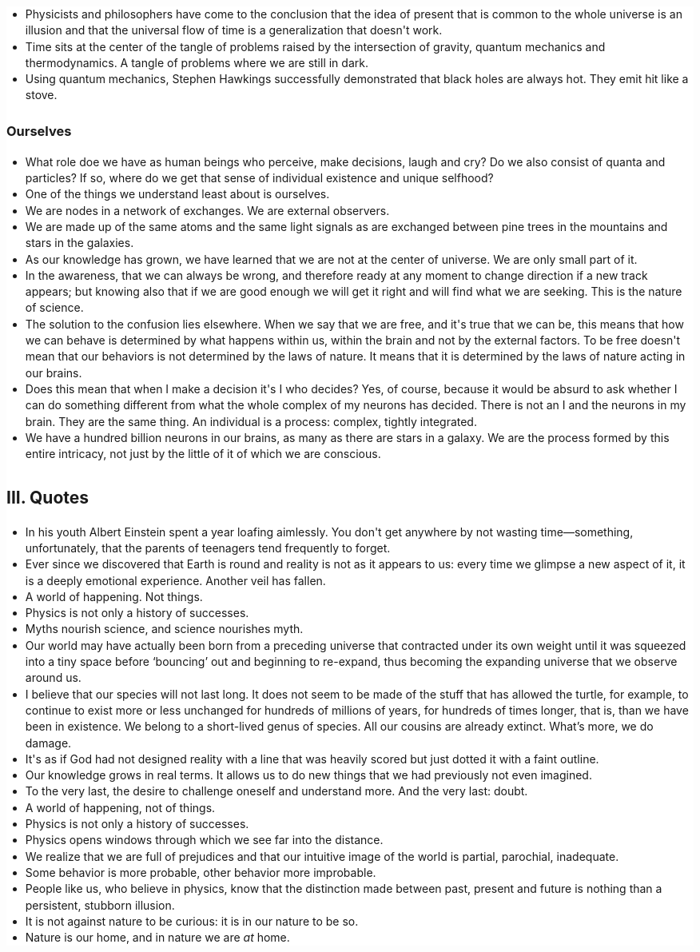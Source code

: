- Physicists and philosophers have come to the conclusion that the idea of present that is common to the whole universe is an illusion and that the universal flow of time is a generalization that doesn't work.
- Time sits at the center of the tangle of problems raised by the intersection of gravity, quantum mechanics and thermodynamics. A tangle of problems where we are still in dark.
- Using quantum mechanics, Stephen Hawkings successfully demonstrated that black holes are always hot. They emit hit like a stove.

### Ourselves
- What role doe we have as human beings who perceive, make decisions, laugh and cry? Do we also consist of quanta and particles? If so, where do we get that sense of individual existence and unique selfhood?
- One of the things we understand least about is ourselves.
- We are nodes in a network of exchanges. We are external observers. 
- We are made up of the same atoms and the same light signals as are exchanged between pine trees in the mountains and stars in the galaxies.
- As our knowledge has grown, we have learned that we are not at the center of universe. We are only small part of it. 
- In the awareness, that we can always be wrong, and therefore ready at any moment to change direction if a new track appears; but knowing also that if we are good enough we will get it right and will find what we are seeking. This is the nature of science. 
- The solution to the confusion lies elsewhere. When we say that we are free, and it's true that we can be, this means that how we can behave is determined by what happens within us, within the brain and not by the external factors. To be free doesn't mean that our behaviors is not determined by the laws of nature. It means that it is determined by the laws of nature acting in our brains. 
- Does this mean that when I make a decision it's I who decides? Yes, of course, because it would be absurd to ask whether I can do something different from what the whole complex of my neurons has decided. There is not an I and the neurons in my brain. They are the same thing. An individual is a process: complex, tightly integrated. 
- We have a hundred billion neurons in our brains, as many as there are stars in a galaxy. We are the process formed by this entire intricacy, not just by the little of it of which we are conscious. 

## III. Quotes

- In his youth Albert Einstein spent a year loafing aimlessly. You don't get anywhere by not wasting time—something, unfortunately, that the parents of teenagers tend frequently to forget.
- Ever since we discovered that Earth is round and reality is not as it appears to us: every time we glimpse a new aspect of it, it is a deeply emotional experience. Another veil has fallen.
- A world of happening. Not things.
- Physics is not only a history of successes.
- Myths nourish science, and science nourishes myth.
- Our world may have actually been born from a preceding universe that contracted under its own weight until it was squeezed into a tiny space before ‘bouncing’ out and beginning to re-expand, thus becoming the expanding universe that we observe around us.
- I believe that our species will not last long. It does not seem to be made of the stuff that has allowed the turtle, for example, to continue to exist more or less unchanged for hundreds of millions of years, for hundreds of times longer, that is, than we have been in existence. We belong to a short-lived genus of species. All our cousins are already extinct. What’s more, we do damage.
- It's as if God had not designed reality with a line that was heavily scored but just dotted it with a faint outline.
- Our knowledge grows in real terms. It allows us to do new things that we had previously not even imagined.
- To the very last, the desire to challenge oneself and understand more. And the very last: doubt.
- A world of happening, not of things.
- Physics is not only a history of successes.
- Physics opens windows through which we see far into the distance.
- We realize that we are full of prejudices and that our intuitive image of the world is partial, parochial, inadequate.
- Some behavior is more probable, other behavior more improbable.
- People like us, who believe in physics, know that the distinction made between past, present and future is nothing than a persistent, stubborn illusion.
- It is not against nature to be curious: it is in our nature to be so.
- Nature is our home, and in nature we are _at_ home.